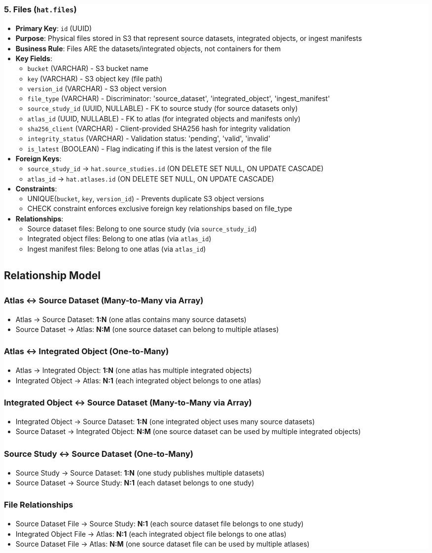 ### 5. Files (`hat.files`)
- **Primary Key**: `id` (UUID)
- **Purpose**: Physical files stored in S3 that represent source datasets, integrated objects, or ingest manifests
- **Business Rule**: Files ARE the datasets/integrated objects, not containers for them
- **Key Fields**:
  - `bucket` (VARCHAR) - S3 bucket name
  - `key` (VARCHAR) - S3 object key (file path)
  - `version_id` (VARCHAR) - S3 object version
  - `file_type` (VARCHAR) - Discriminator: 'source_dataset', 'integrated_object', 'ingest_manifest'
  - `source_study_id` (UUID, NULLABLE) - FK to source study (for source datasets only)
  - `atlas_id` (UUID, NULLABLE) - FK to atlas (for integrated objects and manifests only)
  - `sha256_client` (VARCHAR) - Client-provided SHA256 hash for integrity validation
  - `integrity_status` (VARCHAR) - Validation status: 'pending', 'valid', 'invalid'
  - `is_latest` (BOOLEAN) - Flag indicating if this is the latest version of the file
- **Foreign Keys**:
  - `source_study_id` → `hat.source_studies.id` (ON DELETE SET NULL, ON UPDATE CASCADE)
  - `atlas_id` → `hat.atlases.id` (ON DELETE SET NULL, ON UPDATE CASCADE)
- **Constraints**:
  - UNIQUE(`bucket`, `key`, `version_id`) - Prevents duplicate S3 object versions
  - CHECK constraint enforces exclusive foreign key relationships based on file_type
- **Relationships**:
  - Source dataset files: Belong to one source study (via `source_study_id`)
  - Integrated object files: Belong to one atlas (via `atlas_id`)
  - Ingest manifest files: Belong to one atlas (via `atlas_id`)

## Relationship Model

### Atlas ↔ Source Dataset (Many-to-Many via Array)
- Atlas → Source Dataset: **1:N** (one atlas contains many source datasets)
- Source Dataset → Atlas: **N:M** (one source dataset can belong to multiple atlases)

### Atlas ↔ Integrated Object (One-to-Many)
- Atlas → Integrated Object: **1:N** (one atlas has multiple integrated objects)
- Integrated Object → Atlas: **N:1** (each integrated object belongs to one atlas)

### Integrated Object ↔ Source Dataset (Many-to-Many via Array)
- Integrated Object → Source Dataset: **1:N** (one integrated object uses many source datasets)
- Source Dataset → Integrated Object: **N:M** (one source dataset can be used by multiple integrated objects)

### Source Study ↔ Source Dataset (One-to-Many)
- Source Study → Source Dataset: **1:N** (one study publishes multiple datasets)
- Source Dataset → Source Study: **N:1** (each dataset belongs to one study)

### File Relationships
- Source Dataset File → Source Study: **N:1** (each source dataset file belongs to one study)
- Integrated Object File → Atlas: **N:1** (each integrated object file belongs to one atlas)
- Source Dataset File → Atlas: **N:M** (one source dataset file can be used by multiple atlases)
